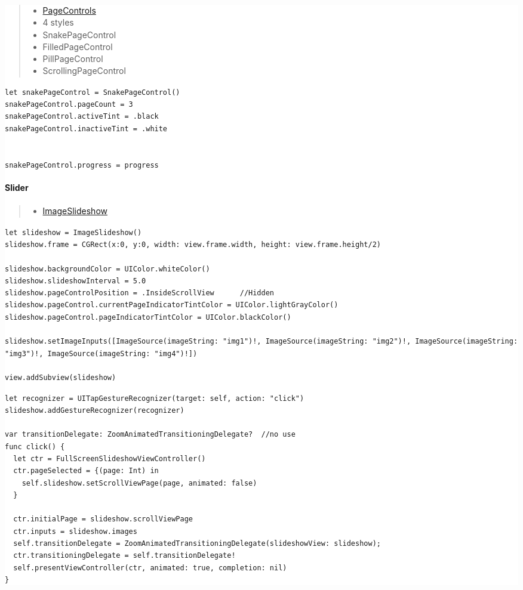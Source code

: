 






> - [PageControls](https://github.com/popwarsweet/PageControls)
> - 4 styles
> - SnakePageControl
> - FilledPageControl
> - PillPageControl
> - ScrollingPageControl


```
let snakePageControl = SnakePageControl()
snakePageControl.pageCount = 3
snakePageControl.activeTint = .black
snakePageControl.inactiveTint = .white


snakePageControl.progress = progress
```











#### Slider


> - [ImageSlideshow](https://github.com/zvonicek/ImageSlideshow)

```
let slideshow = ImageSlideshow()
slideshow.frame = CGRect(x:0, y:0, width: view.frame.width, height: view.frame.height/2)

slideshow.backgroundColor = UIColor.whiteColor()
slideshow.slideshowInterval = 5.0
slideshow.pageControlPosition = .InsideScrollView      //Hidden
slideshow.pageControl.currentPageIndicatorTintColor = UIColor.lightGrayColor()
slideshow.pageControl.pageIndicatorTintColor = UIColor.blackColor()

slideshow.setImageInputs([ImageSource(imageString: "img1")!, ImageSource(imageString: "img2")!, ImageSource(imageString: "img3")!, ImageSource(imageString: "img4")!])

view.addSubview(slideshow)
```

```
let recognizer = UITapGestureRecognizer(target: self, action: "click")
slideshow.addGestureRecognizer(recognizer)

var transitionDelegate: ZoomAnimatedTransitioningDelegate?  //no use
func click() {
  let ctr = FullScreenSlideshowViewController()
  ctr.pageSelected = {(page: Int) in
    self.slideshow.setScrollViewPage(page, animated: false)
  }

  ctr.initialPage = slideshow.scrollViewPage
  ctr.inputs = slideshow.images
  self.transitionDelegate = ZoomAnimatedTransitioningDelegate(slideshowView: slideshow);
  ctr.transitioningDelegate = self.transitionDelegate!
  self.presentViewController(ctr, animated: true, completion: nil)
}
```
